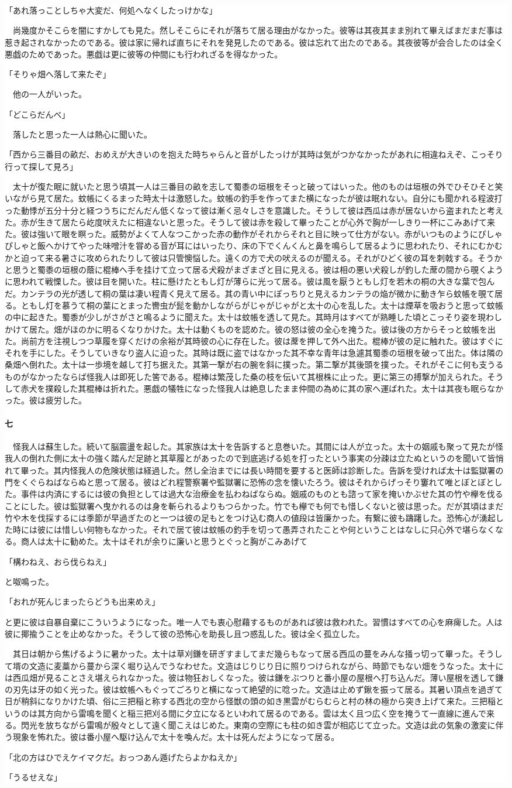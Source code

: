 「あれ落っことしちゃ大変だ、何処へなくしたっけかな」

　尚幾度かそこらを闇にすかしても見た。然しそこらにそれが落ちて居る理由がなかった。彼等は其夜其まま別れて畢えばまだまだ事は惹き起されなかったのである。彼は家に帰れば直ちにそれを発見したのである。彼は忘れて出たのである。其夜彼等が会合したのは全く悪戯のためであった。悪戯は更に彼等の仲間にも行われざるを得なかった。

「そりゃ畑へ落して来たぞ」

　他の一人がいった。

「どこらだんべ」

　落したと思った一人は熱心に聞いた。

「西から三番目の畝だ、おめえが大きいのを抱えた時ちゃらんと音がしたっけが其時は気がつかなかったがあれに相違ねえぞ、こっそり行って探して見ろ」

　太十が復た眠に就いたと思う頃其一人は三番目の畝を志して蜀黍の垣根をそっと破ってはいった。他のものは垣根の外でひそひそと笑いながら見て居た。蚊帳にくるまった時太十は激怒した。蚊帳の釣手を作ってまた横になったが彼は眠れない。自分にも聞かれる程波打った動悸が五分十分と経つうちにだんだん低くなって彼は漸く忌々しさを意識した。そうして彼は西瓜は赤が居ないから盗まれたと考えた。赤が生きて居たら屹度吠えたに相違ないと思った。そうして彼は赤を殺して畢ったことが心外で胸が一しきり一杯にこみあげて来た。彼は強いて眼を瞑った。威勢がよくて人なつこかった赤の動作がそれからそれと目に映って仕方がない。赤がいつものようにぴしゃぴしゃと飯へかけてやった味噌汁を甞める音が耳にはいったり、床の下でくんくんと鼻を鳴らして居るように思われたり、それにむかむかと迫って来る暑さに攻められたりして彼は只管懊悩した。遠くの方で犬の吠えるのが聞える。それがひどく彼の耳を刺戟する。そうかと思うと蜀黍の垣根の蔭に棍棒へ手を挂けて立って居る犬殺がまざまざと目に見える。彼は相の悪い犬殺しが釣した蓆の間から覗くように思われて戦慄した。彼は目を開いた。柱に懸けたともし灯が薄らに光って居る。彼は風を厭うともし灯を若木の桐の大きな葉で包んだ。カンテラの光が透して桐の葉は凄い程青く見えて居る。其の青い中にぽっちりと見えるカンテラの焔が微かに動き乍ら蚊帳を覗て居る。ともし灯を慕うて桐の葉にとまった轡虫が髭を動かしながらがじゃがじゃがと太十の心を乱した。太十は煙草を吸おうと思って蚊帳の中に起きた。蜀黍が少しがさがさと鳴るように聞えた。太十は蚊帳を透して見た。其時月はすべてが熟睡した頃とこっそり姿を現わしかけて居た。畑がほのかに明るくなりかけた。太十は動くものを認めた。彼の怒は彼の全心を掩うた。彼は後の方からそっと蚊帳を出た。尚前方を注視しつつ草履を穿くだけの余裕が其時彼の心に存在した。彼は蓆を押して外へ出た。棍棒が彼の足に触れた。彼はすぐにそれを手にした。そうしていきなり盗人に迫った。其時は既に盗ではなかった其不幸な青年は急遽其蜀黍の垣根を破って出た。体は隣の桑畑へ倒れた。太十は一歩境を越して打ち据えた。其第一撃が右の腕を斜に撲った。第二撃が其後頭を撲った。それがそこに何も支うるものがなかったならば怪我人は即死した筈である。棍棒は繁茂した桑の枝を伝いて其根株に止った。更に第三の搏撃が加えられた。そうして赤犬を撲殺した其棍棒は折れた。悪戯の犠牲になった怪我人は絶息したまま仲間の為めに其の家へ運ばれた。太十は其夜も眠らなかった。彼は疲労した。



#### 七




　怪我人は蘇生した。続いて脳震盪を起した。其家族は太十を告訴すると息巻いた。其間には人が立った。太十の姻戚も聚って見たが怪我人の倒れた側に太十の強く踏んだ足跡と其草履とがあったので到底逃げる処を打ったという事実の分疎は立たぬというのを聞いて皆悄れて畢った。其内怪我人の危険状態は経過した。然し全治までには長い時間を要すると医師は診断した。告訴を受ければ太十は監獄署の門をくぐらねばならぬと思って居る。彼はどれ程警察署や監獄署に恐怖の念を懐いたろう。彼はそれからげっそり窶れて唯とぼとぼとした。事件は内済にするには彼の負担としては過大な治療金を払わねばならぬ。姻戚のものとも諮って家を掩いかぶせた其の竹や欅を伐ることにした。彼は監獄署へ曳かれるのは身を斬られるよりもつらかった。竹でも欅でも何でも惜しくないと彼は思った。だが其頃はまだ竹や木を伐採するには季節が早過ぎたのと一つは彼の足もとをつけ込む商人の値段は皆廉かった。有繋に彼も躊躇した。恐怖心が湧起した時には彼には惜しい何物もなかった。それで居て彼は蚊帳の釣手を切って愚弄されたことや何ということはなしに只心外で堪らなくなる。商人は太十に勧めた。太十はそれが余りに廉いと思うとぐっと胸がこみあげて

「構わねえ、おら伐らねえ」

と呶鳴った。

「おれが死んじまったらどうも出来めえ」

と更に彼は自暴自棄にこういうようになった。唯一人でも衷心慰藉するものがあれば彼は救われた。習慣はすべての心を麻痺した。人は彼に揶揄うことを止めなかった。そうして彼の恐怖心を助長し且つ惑乱した。彼は全く孤立した。

　其日は朝から焦げるように暑かった。太十は草刈鎌を研ぎすましてまだ幾らもなって居る西瓜の蔓をみんな掻っ切って畢った。そうして壻の文造に麦藁から蔓から深く堀り込んでうなわせた。文造はじりじり日に照りつけられながら、時節でもない畑をうなった。太十には西瓜畑が見ることさえ堪えられなかった。彼は物狂おしくなった。彼は鎌をぶつりと番小屋の屋根へ打ち込んだ。薄い屋根を透して鎌の刃先は牙の如く光った。彼は蚊帳へもぐってごろりと横になって絶望的に唸った。文造は止めず鍬を振って居る。其暑い頂点を過ぎて日が稍斜になりかけた頃、俗に三把稲と称する西北の空から怪獣の頭の如き黒雲がむらむらと村の林の極から突き上げて来た。三把稲というのは其方向から雷鳴を聞くと稲三把刈る間に夕立になるといわれて居るのである。雲は太く且つ広く空を掩うて一直線に進んで来る。閃光を放ちながら雷鳴が殷々として遠く聞こえはじめた。東南の空際にも柱の如き雲が相応じて立った。文造は此の気象の激変に伴う現象を怖れた。彼は番小屋へ駆け込んで太十を喚んだ。太十は死んだようになって居る。

「北の方はひでえケイマクだ。おっつあん遁げたらよかねえか」

「うるせえな」
